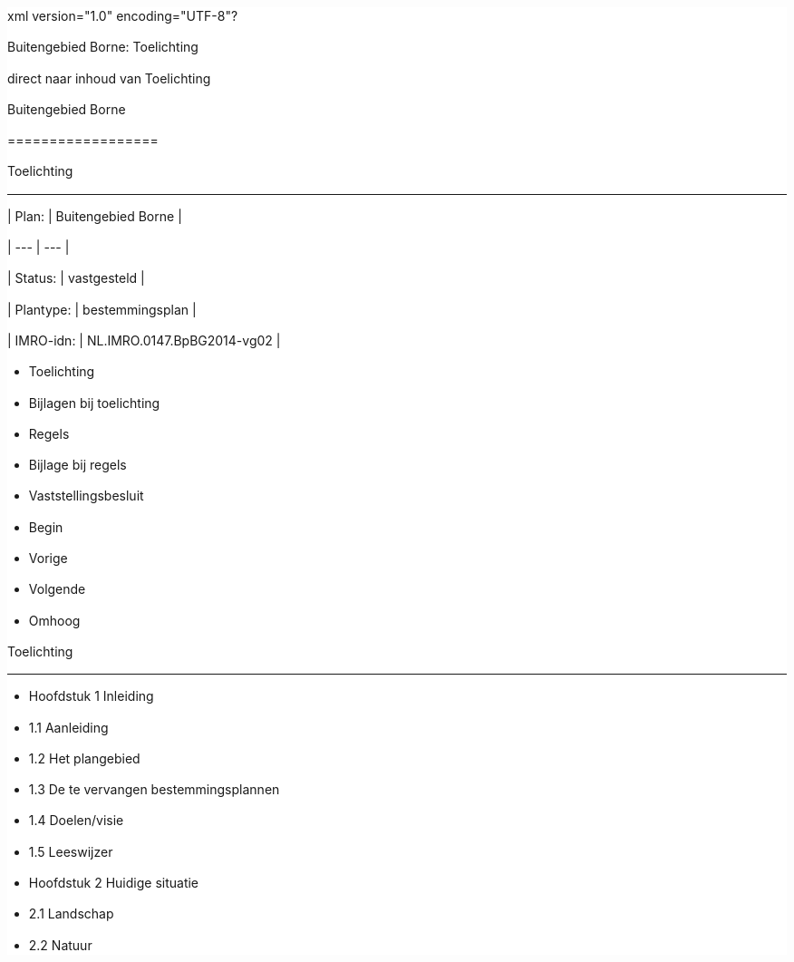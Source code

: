 xml version\="1\.0" encoding\="UTF\-8"?

Buitengebied Borne: Toelichting

direct naar inhoud van Toelichting

Buitengebied Borne

==================

Toelichting

-----------

| Plan: | Buitengebied Borne |

| --- | --- |

| Status: | vastgesteld |

| Plantype: | bestemmingsplan |

| IMRO\-idn: | NL.IMRO.0147\.BpBG2014\-vg02 |

* Toelichting

* Bijlagen bij toelichting

* Regels

* Bijlage bij regels

* Vaststellingsbesluit

* Begin

* Vorige

* Volgende

* Omhoog

Toelichting

-----------

* Hoofdstuk 1 Inleiding

+ 1\.1 Aanleiding

+ 1\.2 Het plangebied

+ 1\.3 De te vervangen bestemmingsplannen

+ 1\.4 Doelen/visie

+ 1\.5 Leeswijzer

* Hoofdstuk 2 Huidige situatie

+ 2\.1 Landschap

+ 2\.2 Natuur

